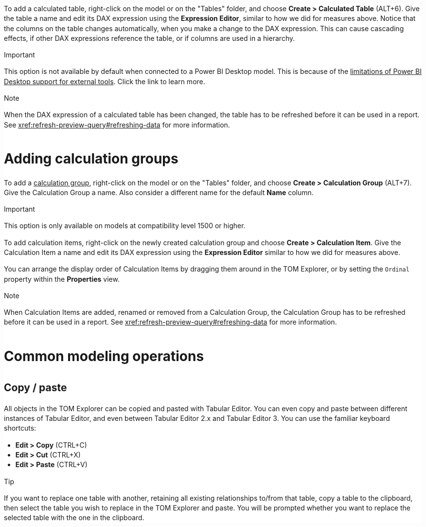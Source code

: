 To add a calculated table, right-click on the model or on the "Tables" folder, and choose **Create > Calculated Table** (ALT+6). Give the table a name and edit its DAX expression using the **Expression Editor**, similar to how we did for measures above. Notice that the columns on the table changes automatically, when you make a change to the DAX expression. This can cause cascading effects, if other DAX expressions reference the table, or if columns are used in a hierarchy.

> [!IMPORTANT]
> This option is not available by default when connected to a Power BI Desktop model. This is because of the [limitations of Power BI Desktop support for external tools](xref:desktop-limitations). Click the link to learn more.

> [!NOTE]
> When the DAX expression of a calculated table has been changed, the table has to be refreshed before it can be used in a report. See <xref:refresh-preview-query#refreshing-data> for more information.

# Adding calculation groups

To add a [calculation group](https://docs.microsoft.com/en-us/analysis-services/tabular-models/calculation-groups?view=asallproducts-allversions), right-click on the model or on the "Tables" folder, and choose **Create > Calculation Group** (ALT+7). Give the Calculation Group a name. Also consider a different name for the default **Name** column.

> [!IMPORTANT]
> This option is only available on models at compatibility level 1500 or higher.

To add calculation items, right-click on the newly created calculation group and choose **Create > Calculation Item**. Give the Calculation Item a name and edit its DAX expression using the **Expression Editor** similar to how we did for measures above.

You can arrange the display order of Calculation Items by dragging them around in the TOM Explorer, or by setting the `Ordinal` property within the **Properties** view.

> [!NOTE]
> When Calculation Items are added, renamed or removed from a Calculation Group, the Calculation Group has to be refreshed before it can be used in a report. See <xref:refresh-preview-query#refreshing-data> for more information.

# Common modeling operations

## Copy / paste

All objects in the TOM Explorer can be copied and pasted with Tabular Editor. You can even copy and paste between different instances of Tabular Editor, and even between Tabular Editor 2.x and Tabular Editor 3. You can use the familiar keyboard shortcuts:

- **Edit > Copy** (CTRL+C)
- **Edit > Cut** (CTRL+X)
- **Edit > Paste** (CTRL+V)

> [!TIP]
> If you want to replace one table with another, retaining all existing relationships to/from that table, copy a table to the clipboard, then select the table you wish to replace in the TOM Explorer and paste. You will be prompted whether you want to replace the selected table with the one in the clipboard.
